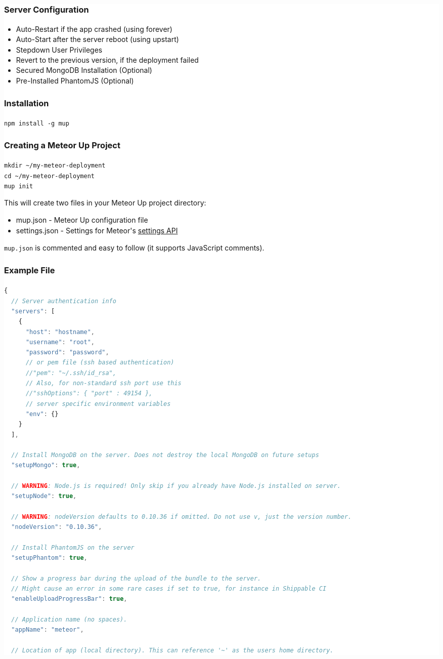 ### Server Configuration

* Auto-Restart if the app crashed (using forever)
* Auto-Start after the server reboot (using upstart)
* Stepdown User Privileges
* Revert to the previous version, if the deployment failed
* Secured MongoDB Installation (Optional)
* Pre-Installed PhantomJS (Optional)

### Installation

    npm install -g mup

### Creating a Meteor Up Project

    mkdir ~/my-meteor-deployment
    cd ~/my-meteor-deployment
    mup init

This will create two files in your Meteor Up project directory:

  * mup.json - Meteor Up configuration file
  * settings.json - Settings for Meteor's [settings API](http://docs.meteor.com/#meteor_settings)

`mup.json` is commented and easy to follow (it supports JavaScript comments).

### Example File

```js
{
  // Server authentication info
  "servers": [
    {
      "host": "hostname",
      "username": "root",
      "password": "password",
      // or pem file (ssh based authentication)
      //"pem": "~/.ssh/id_rsa",
      // Also, for non-standard ssh port use this
      //"sshOptions": { "port" : 49154 },
      // server specific environment variables
      "env": {}
    }
  ],

  // Install MongoDB on the server. Does not destroy the local MongoDB on future setups
  "setupMongo": true,

  // WARNING: Node.js is required! Only skip if you already have Node.js installed on server.
  "setupNode": true,

  // WARNING: nodeVersion defaults to 0.10.36 if omitted. Do not use v, just the version number.
  "nodeVersion": "0.10.36",

  // Install PhantomJS on the server
  "setupPhantom": true,

  // Show a progress bar during the upload of the bundle to the server.
  // Might cause an error in some rare cases if set to true, for instance in Shippable CI
  "enableUploadProgressBar": true,

  // Application name (no spaces).
  "appName": "meteor",

  // Location of app (local directory). This can reference '~' as the users home directory.
```